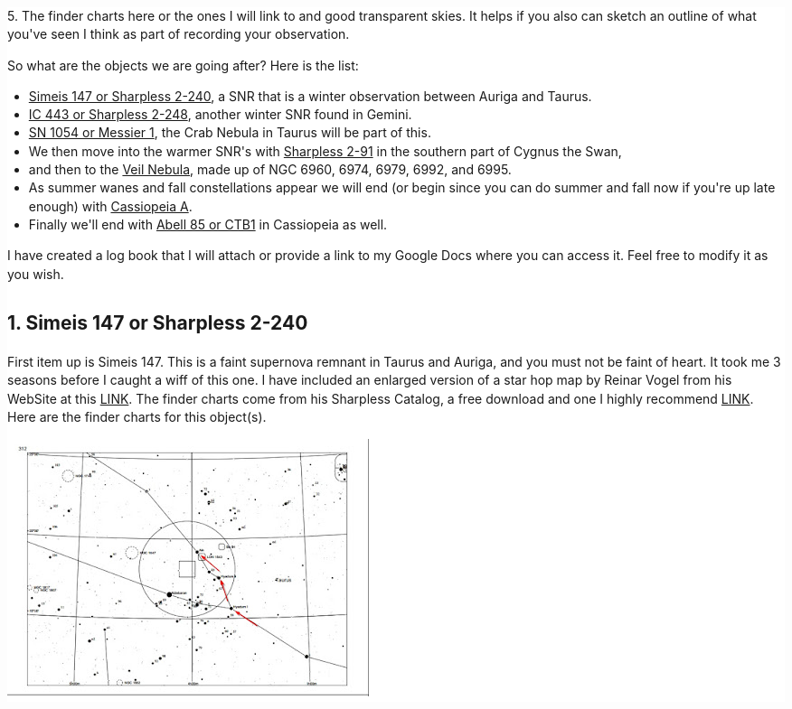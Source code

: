 5\. The finder charts here or the ones I will link to and good
transparent skies. It helps if you also can sketch an outline of what
you've seen I think as part of recording your observation.

So what are the objects we are going after? Here is the list:

* [Simeis 147 or Sharpless 2-240](#1-simeis-147-or-sharpless-2-240), a SNR that is a winter observation between Auriga
and Taurus.
* [IC 443 or Sharpless 2-248](#3-ic-443-supernova-remnant-in-gemini), another winter SNR found in Gemini.
* [SN 1054 or Messier 1](#2-messier-1), the Crab Nebula in Taurus will be part of this.
* We then move into the warmer SNR's with [Sharpless 2-91](#6-sharpless-2-91-in-cygnus) in the
southern part of Cygnus the Swan,
* and then to the [Veil Nebula](#5-veil-nebula), made up of NGC 6960, 6974, 6979, 6992, and 6995.
* As summer wanes and fall constellations appear we will end (or begin since you can do summer and
fall now if you're up late enough) with [Cassiopeia A](#7-cassiopeia-a).
* Finally we'll end with [Abell 85 or CTB1](#8-abell-85--ctb-1-or-snr-g1169001-in-cassiopeia) in Cassiopeia as well.

I have created a log book that I will attach or provide a link to my
Google Docs where you can access it. Feel free to modify it as you wish.

## 1. <x-dso simbad="Sim 147">Simeis 147</x-dso> or Sharpless 2-240

First item up is Simeis 147. This is a faint supernova remnant in Taurus
and Auriga, and you must not be faint of heart. It took me 3 seasons
before I caught a wiff of this one. I have included an enlarged version
of a star hop map by Reinar Vogel from his WebSite at this
[LINK](http://www.reinervogel.net/index_e.html). The finder charts come
from his Sharpless Catalog, a free download and one I highly recommend
[LINK](http://www.reinervogel.net/pdf/Sharpless.pdf). Here are the
finder charts for this object(s).

<img src="assets/8c3a1cebe58dec1d16504635c7040ad703d45440.jpg"
style="width:4.16667in;height:2.97222in" />
